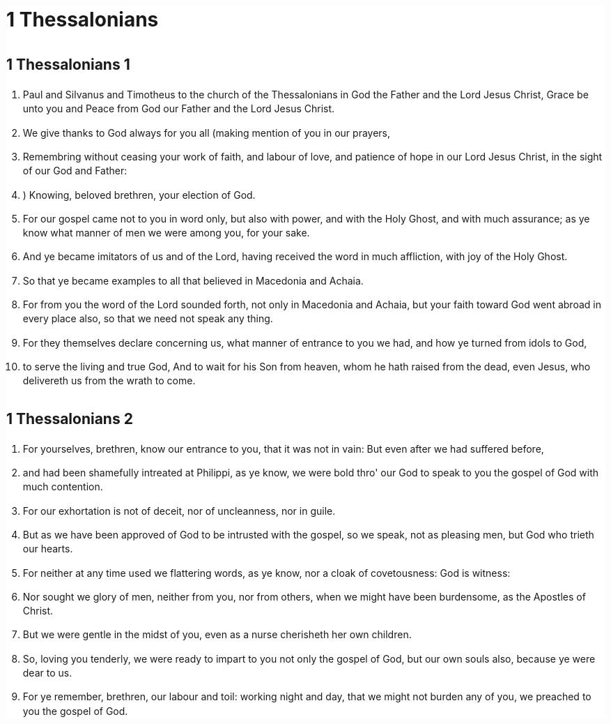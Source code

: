 # 1 Thessalonians

## 1 Thessalonians 1

1. Paul and Silvanus and Timotheus to the church of the Thessalonians in God the Father and the Lord Jesus Christ, Grace be unto you and Peace from God our Father and the Lord Jesus Christ.

2. We give thanks to God always for you all (making mention of you in our prayers,

3. Remembring without ceasing your work of faith, and labour of love, and patience of hope in our Lord Jesus Christ, in the sight of our God and Father:

4. ) Knowing, beloved brethren, your election of God.

5. For our gospel came not to you in word only, but also with power, and with the Holy Ghost, and with much assurance; as ye know what manner of men we were among you, for your sake.

6. And ye became imitators of us and of the Lord, having received the word in much affliction, with joy of the Holy Ghost.

7. So that ye became examples to all that believed in Macedonia and Achaia.

8. For from you the word of the Lord sounded forth, not only in Macedonia and Achaia, but your faith toward God went abroad in every place also, so that we need not speak any thing.

9. For they themselves declare concerning us, what manner of entrance to you we had, and how ye turned from idols to God,

10. to serve the living and true God, And to wait for his Son from heaven, whom he hath raised from the dead, even Jesus, who delivereth us from the wrath to come.

## 1 Thessalonians 2

1. For yourselves, brethren, know our entrance to you, that it was not in vain: But even after we had suffered before,

2. and had been shamefully intreated at Philippi, as ye know, we were bold thro' our God to speak to you the gospel of God with much contention.

3. For our exhortation is not of deceit, nor of uncleanness, nor in guile.

4. But as we have been approved of God to be intrusted with the gospel, so we speak, not as pleasing men, but God who trieth our hearts.

5. For neither at any time used we flattering words, as ye know, nor a cloak of covetousness: God is witness:

6. Nor sought we glory of men, neither from you, nor from others, when we might have been burdensome, as the Apostles of Christ.

7. But we were gentle in the midst of you, even as a nurse cherisheth her own children.

8. So, loving you tenderly, we were ready to impart to you not only the gospel of God, but our own souls also, because ye were dear to us.

9. For ye remember, brethren, our labour and toil: working night and day, that we might not burden any of you, we preached to you the gospel of God.
